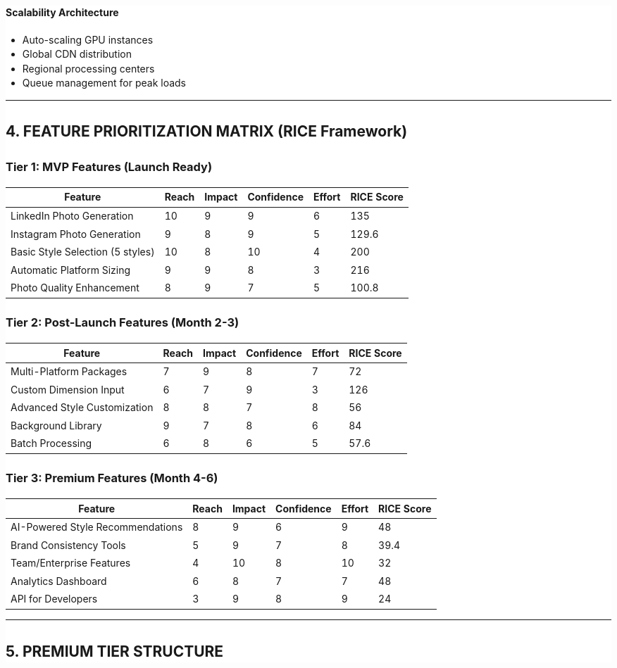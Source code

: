 #### Scalability Architecture
- Auto-scaling GPU instances
- Global CDN distribution
- Regional processing centers
- Queue management for peak loads

---

## 4. FEATURE PRIORITIZATION MATRIX (RICE Framework)

### Tier 1: MVP Features (Launch Ready)
| Feature | Reach | Impact | Confidence | Effort | RICE Score |
|---------|--------|---------|------------|--------|------------|
| LinkedIn Photo Generation | 10 | 9 | 9 | 6 | 135 |
| Instagram Photo Generation | 9 | 8 | 9 | 5 | 129.6 |
| Basic Style Selection (5 styles) | 10 | 8 | 10 | 4 | 200 |
| Automatic Platform Sizing | 9 | 9 | 8 | 3 | 216 |
| Photo Quality Enhancement | 8 | 9 | 7 | 5 | 100.8 |

### Tier 2: Post-Launch Features (Month 2-3)
| Feature | Reach | Impact | Confidence | Effort | RICE Score |
|---------|--------|---------|------------|--------|------------|
| Multi-Platform Packages | 7 | 9 | 8 | 7 | 72 |
| Custom Dimension Input | 6 | 7 | 9 | 3 | 126 |
| Advanced Style Customization | 8 | 8 | 7 | 8 | 56 |
| Background Library | 9 | 7 | 8 | 6 | 84 |
| Batch Processing | 6 | 8 | 6 | 5 | 57.6 |

### Tier 3: Premium Features (Month 4-6)
| Feature | Reach | Impact | Confidence | Effort | RICE Score |
|---------|--------|---------|------------|--------|------------|
| AI-Powered Style Recommendations | 8 | 9 | 6 | 9 | 48 |
| Brand Consistency Tools | 5 | 9 | 7 | 8 | 39.4 |
| Team/Enterprise Features | 4 | 10 | 8 | 10 | 32 |
| Analytics Dashboard | 6 | 8 | 7 | 7 | 48 |
| API for Developers | 3 | 9 | 8 | 9 | 24 |

---

## 5. PREMIUM TIER STRUCTURE

